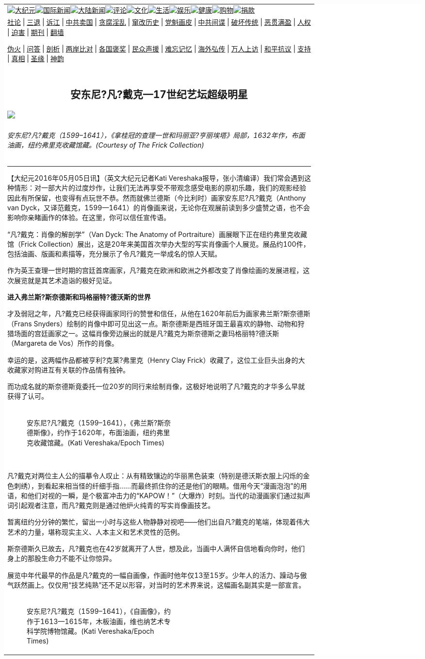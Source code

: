 <a name="1" id="1" target="_blank"></a><span id="1"></span>
<table align=center border="0"><tr><td colspan="2" VALIGN=TOP><a href="/gb/nsc413.md#1"><img src="https://raw.githubusercontent.com/jbnpp2467/www/master/t/djy/1.jpg" title="大纪元"></a><a href="/gb/n24hr.md#1"><img src="https://raw.githubusercontent.com/jbnpp2467/www/master/t/djy/3.jpg" title="国际新闻"></a><a href="/gb/nsc413.md#1"><img src="https://raw.githubusercontent.com/jbnpp2467/www/master/t/djy/4.jpg" title="大陆新闻"></a><a href="/gb/news392.md#1"><img src="https://raw.githubusercontent.com/jbnpp2467/www/master/t/djy/5.jpg" title="评论"></a><a href="/gb/news2007.md#1"><img src="https://raw.githubusercontent.com/jbnpp2467/www/master/t/djy/6.jpg" title="文化"></a><a href="/gb/news2008.md#1"><img src="https://raw.githubusercontent.com/jbnpp2467/www/master/t/djy/7.jpg" title="生活"></a><a href="/gb/ncyule.md#1"><img src="https://raw.githubusercontent.com/jbnpp2467/www/master/t/djy/8.jpg" title="娱乐"></a><a href="/gb/nsc1002.md#1"><img src="https://raw.githubusercontent.com/jbnpp2467/www/master/t/djy/9.jpg" title="健康"><a href="https://www.youlucky.com"><img src="https://raw.githubusercontent.com/jbnpp2467/www/master/t/djy/10.jpg" title="购物"></a><a href="https://donate.epochtimes.com/?utm_medium=epochtimes&utm_source=referral&utm_campaign=donate_button_djyarticleheader"><img src="https://raw.githubusercontent.com/jbnpp2467/www/master/t/djy/12.jpg" title="捐款"></a></td></tr>
<tr><td colspan="2" VALIGN=TOP><a target="_blank" href="/gb/9p.md#1">社论</a> | <a target="_blank" href="/gb/nf5657.md#1">三退</a> | <a target="_blank" href="/gb/nf6124.md#1">诉江</a> | <a target="_blank" href="/gb/nf1176117.md#1">中共卖国</a> | <a target="_blank" href="/gb/nf5773.md#1">贪腐淫乱</a> | <a target="_blank" href="/gb/nf1176115.md#1">窜改历史</a> | <a target="_blank" href="/gb/nf1176107.md#1">党魁画皮</a> | <a target="_blank" href="/gb/nf1320400.md#1">中共间谍</a> | <a target="_blank" href="/gb/nf1176114.md#1">破坏传统</a> | <a target="_blank" href="https://github.com/jbnpp2467/ntdtv/blob/master/gb/prog447_1.md#1">恶贯满盈</a> | <a target="_blank" href="/gb/ncid278.md#1">人权</a> | <a target="_blank" href="/gb/nf1176111.md#1">迫害</a> | <a target="_blank" href="https://gitlab.com/szzdlab/mh-qikan/blob/master/README.md#1">期刊</a> | <a target="_blank" href="https://github.com/bannedbook/fanqiang/wiki">翻墙</a></p><p><a target="_blank" href="/gb/nf5562.md#1">伪火</a> | <a target="_blank" href="/gb/nf4378.md#1">问答</a> | <a target="_blank" href="/gb/nf5792.md#1">剖析</a> | <a target="_blank" href="/gb/nf5735.md#1">两岸比对</a> | <a target="_blank" href="/gb/nf6119.md#1">各国褒奖</a> | <a target="_blank" href="/gb/nf6120.md#1">民众声援</a> | <a target="_blank" href="/gb/nf1188594.md#1">难忘记忆</a> | <a target="_blank" href="/gb/nf3180.md#1">海外弘传</a> | <a target="_blank" href="/gb/nf5410.md#1">万人上访</a> | <a target="_blank" href="https://github.com/jbnpp2467/ntdtv/blob/master/gb/prog1530_1.md#1">和平抗议</a> | <a target="_blank" href="/gb/nf4386.md#1">支持</a> | <a target="_blank" href="/gb/nf4389.md#1">真相</a> | <a target="_blank" href="/gb/nf5790.md#1">圣缘</a> | <a target="_blank" href="/gb/nf4786.md#1">神韵</a></td></tr>
<tr><td VALIGN=TOP width="626"><h2 align=center>安东尼?凡?戴克—17世纪艺坛超级明星</h2>
<img width="600" src="https://i.epochtimes.com/assets/uploads/2016/05/1605040057362669-600x400.jpg" />
<h6>安东尼?凡?戴克（1599–1641），《拿桂冠的查理一世和玛丽亚?亨丽埃塔》局部，1632年作，布面油画，纽约弗里克收藏馆藏。(Courtesy of The Frick Collection)
</h6>
<hr>
<p>【大纪元2016年05月05日讯】（英文大纪元记者Kati Vereshaka报导，张小清编译）我们常会遇到这种情形：对一部大片的过度炒作，让我们无法再享受不带观念感受电影的原初乐趣，我们的观影经验因此有所保留，也变得有点玩世不恭。然而就佛兰德斯（今比利时）画家安东尼?<ahref="/gb/tag/%E5%87%A1%E2%80%A7%E6%88%B4%E5%85%8B.md#1">凡?戴克</a>（Anthony van Dyck，又译范戴克，1599—1641）的肖像画来说，无论你在观展前读到多少盛赞之语，也不会影响你亲睹画作的体验。在这里，你可以信任宣传语。</p>
<p>“<ahref="/gb/tag/%E5%87%A1%E2%80%A7%E6%88%B4%E5%85%8B.md#1">凡?戴克</a>：肖像的解剖学”（Van Dyck: The Anatomy of Portraiture）画展眼下正在纽约<ahref="/gb/tag/%E5%BC%97%E9%87%8C%E5%85%8B%E6%94%B6%E8%97%8F.md#1">弗里克收藏</a>馆（Frick Collection）展出，这是20年来美国首次举办大型的写实肖像画个人展览。展品约100件，包括油画、版画和素描等，充分展示了令凡?戴克一举成名的惊人天赋。</p>
<p>作为英王查理一世时期的宫廷首席画家，凡?戴克在欧洲和欧洲之外都改变了肖像绘画的发展进程，这次展览就是其艺术造诣的极好见证。</p>
<p><strong>进入弗兰斯?斯奈德斯和玛格丽特?德沃斯的世界</strong></p>
<p>才及弱冠之年，凡?戴克已经获得画家同行的赞誉和信任，从他在1620年前后为画家弗兰斯?斯奈德斯（Frans Snyders）绘制的肖像中即可见出这一点。斯奈德斯是西班牙国王最喜欢的静物、动物和狩猎场面的宫廷画家之一。这幅肖像旁边展出的就是凡?戴克为斯奈德斯之妻玛格丽特?德沃斯（Margareta de Vos）所作的肖像。</p>
<p>幸运的是，这两幅作品都被亨利?克莱?弗里克（Henry Clay Frick）收藏了，这位工业巨头出身的大收藏家对购进互有关联的作品情有独钟。</p>
<p>而功成名就的斯奈德斯竟委托一位20岁的同行来绘制肖像，这极好地说明了凡?戴克的才华多么早就获得了认可。</p>
<figure id="attachment_7802605" style="width: 300px" class="wp-caption aligncenter"><ahref="https://i.epochtimes.com/assets/uploads/2016/05/1605040057422669.jpg"><img class="wp-image-7802605 size-small" src="https://i.epochtimes.com/assets/uploads/2016/05/1605040057422669-300x403.jpg" alt="" width="300" b="403" /></a><figcaption class="wp-caption-text">安东尼?凡?戴克（1599–1641），《弗兰斯?斯奈德斯像》，约作于1620年，布面油画，纽约<ahref="/gb/tag/%E5%BC%97%E9%87%8C%E5%85%8B%E6%94%B6%E8%97%8F.md#1">弗里克收藏</a>馆藏。(Kati Vereshaka/Epoch Times)</figcaption></figure>
<p>&nbsp;</p>
<p>凡?戴克对两位主人公的描摹令人叹止：从有精致镶边的华丽黑色装束（特别是德沃斯衣服上闪烁的金色刺绣），到看起来相当怪的纤细手指……而最终抓住你的还是他们的眼睛。借用今天“漫画泡泡”的用语，和他们对视的一瞬，是个极富冲击力的“KAPOW！”（大爆炸）时刻。当代的动漫画家们通过拟声词引起观者注意，而凡?戴克则是通过他炉火纯青的写实肖像画技艺。</p>
<p>暂离纽约分分钟的繁忙，留出一小时与这些人物静静对视吧——他们出自凡?戴克的笔端，体现着伟大艺术的力量，堪称现实主义、人本主义和艺术灵性的范例。</p>
<p>斯奈德斯久已故去，凡?戴克也在42岁就离开了人世，想及此，当画中人满怀自信地看向你时，他们身上的那股生命力不能不让你惊异。</p>
<p>展览中年代最早的作品是凡?戴克的一幅自画像，作画时他年仅13至15岁。少年人的活力、躁动与傲气跃然画上。仅仅用“技艺纯熟”还不足以形容，对当时的艺术界来说，这幅画名副其实是一部宣言。</p>
<figure id="attachment_7802609" style="width: 300px" class="wp-caption aligncenter"><ahref="https://i.epochtimes.com/assets/uploads/2016/05/1605040058162669.jpg"><img class="wp-image-7802609 size-small" src="https://i.epochtimes.com/assets/uploads/2016/05/1605040058162669-300x321.jpg" alt="" width="300" b="321" /></a><figcaption class="wp-caption-text">安东尼?凡?戴克（1599–1641），《自画像》，约作于1613—1615年，木板油画，维也纳艺术专科学院博物馆藏。(Kati Vereshaka/Epoch Times)</figcaption></figure>